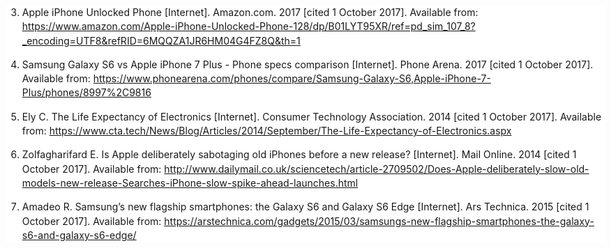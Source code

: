 3.  Apple iPhone Unlocked Phone \[Internet\]. Amazon.com. 2017 \[cited 1 October 2017\]. Available from: <https://www.amazon.com/Apple-iPhone-Unlocked-Phone-128/dp/B01LYT95XR/ref=pd_sim_107_8?_encoding=UTF8&refRID=6MQQZA1JR6HM04G4FZ8Q&th=1>

4.  Samsung Galaxy S6 vs Apple iPhone 7 Plus - Phone specs comparison \[Internet\]. Phone Arena. 2017 \[cited 1 October 2017\]. Available from: <https://www.phonearena.com/phones/compare/Samsung-Galaxy-S6,Apple-iPhone-7-Plus/phones/8997%2C9816>

5.  Ely C. The Life Expectancy of Electronics \[Internet\]. Consumer Technology Association. 2014 \[cited 1 October 2017\]. Available from: <https://www.cta.tech/News/Blog/Articles/2014/September/The-Life-Expectancy-of-Electronics.aspx>

6.  Zolfagharifard E. Is Apple deliberately sabotaging old iPhones before a new release? \[Internet\]. Mail Online. 2014 \[cited 1 October 2017\]. Available from: <http://www.dailymail.co.uk/sciencetech/article-2709502/Does-Apple-deliberately-slow-old-models-new-release-Searches-iPhone-slow-spike-ahead-launches.html>

7.  Amadeo R. Samsung’s new flagship smartphones: the Galaxy S6 and Galaxy S6 Edge \[Internet\]. Ars Technica. 2015 \[cited 1 October 2017\]. Available from: <https://arstechnica.com/gadgets/2015/03/samsungs-new-flagship-smartphones-the-galaxy-s6-and-galaxy-s6-edge/>
